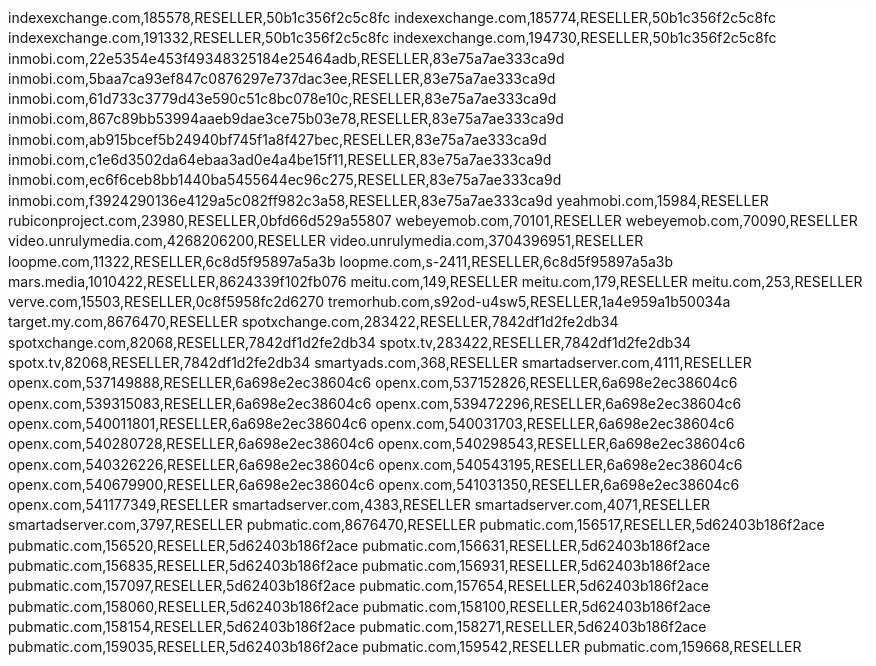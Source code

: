 indexexchange.com,185578,RESELLER,50b1c356f2c5c8fc
indexexchange.com,185774,RESELLER,50b1c356f2c5c8fc
indexexchange.com,191332,RESELLER,50b1c356f2c5c8fc
indexexchange.com,194730,RESELLER,50b1c356f2c5c8fc
inmobi.com,22e5354e453f49348325184e25464adb,RESELLER,83e75a7ae333ca9d
inmobi.com,5baa7ca93ef847c0876297e737dac3ee,RESELLER,83e75a7ae333ca9d
inmobi.com,61d733c3779d43e590c51c8bc078e10c,RESELLER,83e75a7ae333ca9d
inmobi.com,867c89bb53994aaeb9dae3ce75b03e78,RESELLER,83e75a7ae333ca9d
inmobi.com,ab915bcef5b24940bf745f1a8f427bec,RESELLER,83e75a7ae333ca9d
inmobi.com,c1e6d3502da64ebaa3ad0e4a4be15f11,RESELLER,83e75a7ae333ca9d
inmobi.com,ec6f6ceb8bb1440ba5455644ec96c275,RESELLER,83e75a7ae333ca9d
inmobi.com,f3924290136e4129a5c082ff982c3a58,RESELLER,83e75a7ae333ca9d
yeahmobi.com,15984,RESELLER
rubiconproject.com,23980,RESELLER,0bfd66d529a55807
webeyemob.com,70101,RESELLER
webeyemob.com,70090,RESELLER
video.unrulymedia.com,4268206200,RESELLER
video.unrulymedia.com,3704396951,RESELLER
loopme.com,11322,RESELLER,6c8d5f95897a5a3b
loopme.com,s-2411,RESELLER,6c8d5f95897a5a3b
mars.media,1010422,RESELLER,8624339f102fb076
meitu.com,149,RESELLER
meitu.com,179,RESELLER
meitu.com,253,RESELLER
verve.com,15503,RESELLER,0c8f5958fc2d6270
tremorhub.com,s92od-u4sw5,RESELLER,1a4e959a1b50034a
target.my.com,8676470,RESELLER
spotxchange.com,283422,RESELLER,7842df1d2fe2db34
spotxchange.com,82068,RESELLER,7842df1d2fe2db34
spotx.tv,283422,RESELLER,7842df1d2fe2db34
spotx.tv,82068,RESELLER,7842df1d2fe2db34
smartyads.com,368,RESELLER
smartadserver.com,4111,RESELLER
openx.com,537149888,RESELLER,6a698e2ec38604c6
openx.com,537152826,RESELLER,6a698e2ec38604c6
openx.com,539315083,RESELLER,6a698e2ec38604c6
openx.com,539472296,RESELLER,6a698e2ec38604c6
openx.com,540011801,RESELLER,6a698e2ec38604c6
openx.com,540031703,RESELLER,6a698e2ec38604c6
openx.com,540280728,RESELLER,6a698e2ec38604c6
openx.com,540298543,RESELLER,6a698e2ec38604c6
openx.com,540326226,RESELLER,6a698e2ec38604c6
openx.com,540543195,RESELLER,6a698e2ec38604c6
openx.com,540679900,RESELLER,6a698e2ec38604c6
openx.com,541031350,RESELLER,6a698e2ec38604c6
openx.com,541177349,RESELLER
smartadserver.com,4383,RESELLER
smartadserver.com,4071,RESELLER
smartadserver.com,3797,RESELLER
pubmatic.com,8676470,RESELLER
pubmatic.com,156517,RESELLER,5d62403b186f2ace
pubmatic.com,156520,RESELLER,5d62403b186f2ace
pubmatic.com,156631,RESELLER,5d62403b186f2ace
pubmatic.com,156835,RESELLER,5d62403b186f2ace
pubmatic.com,156931,RESELLER,5d62403b186f2ace
pubmatic.com,157097,RESELLER,5d62403b186f2ace
pubmatic.com,157654,RESELLER,5d62403b186f2ace
pubmatic.com,158060,RESELLER,5d62403b186f2ace
pubmatic.com,158100,RESELLER,5d62403b186f2ace
pubmatic.com,158154,RESELLER,5d62403b186f2ace
pubmatic.com,158271,RESELLER,5d62403b186f2ace
pubmatic.com,159035,RESELLER,5d62403b186f2ace
pubmatic.com,159542,RESELLER
pubmatic.com,159668,RESELLER
